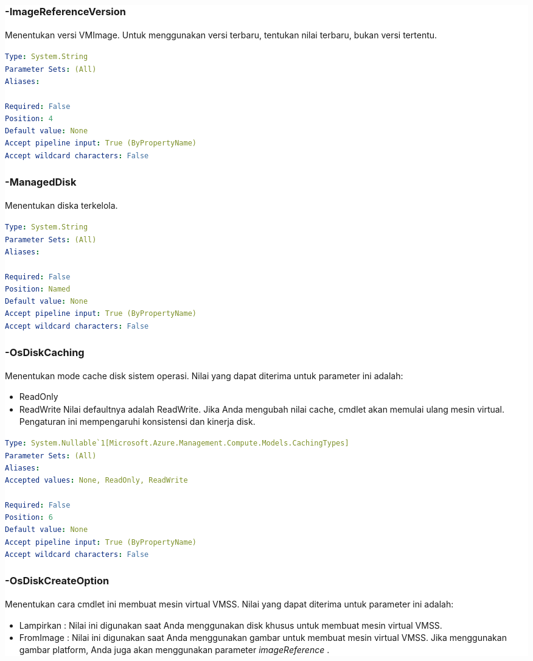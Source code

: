 ### -ImageReferenceVersion
Menentukan versi VMImage.
Untuk menggunakan versi terbaru, tentukan nilai terbaru, bukan versi tertentu.

```yaml
Type: System.String
Parameter Sets: (All)
Aliases:

Required: False
Position: 4
Default value: None
Accept pipeline input: True (ByPropertyName)
Accept wildcard characters: False
```

### -ManagedDisk
Menentukan diska terkelola.

```yaml
Type: System.String
Parameter Sets: (All)
Aliases:

Required: False
Position: Named
Default value: None
Accept pipeline input: True (ByPropertyName)
Accept wildcard characters: False
```

### -OsDiskCaching
Menentukan mode cache disk sistem operasi. Nilai yang dapat diterima untuk parameter ini adalah:
- ReadOnly
- ReadWrite Nilai defaultnya adalah ReadWrite.
Jika Anda mengubah nilai cache, cmdlet akan memulai ulang mesin virtual.
Pengaturan ini mempengaruhi konsistensi dan kinerja disk.

```yaml
Type: System.Nullable`1[Microsoft.Azure.Management.Compute.Models.CachingTypes]
Parameter Sets: (All)
Aliases:
Accepted values: None, ReadOnly, ReadWrite

Required: False
Position: 6
Default value: None
Accept pipeline input: True (ByPropertyName)
Accept wildcard characters: False
```

### -OsDiskCreateOption
Menentukan cara cmdlet ini membuat mesin virtual VMSS.
Nilai yang dapat diterima untuk parameter ini adalah:
- Lampirkan : Nilai ini digunakan saat Anda menggunakan disk khusus untuk membuat mesin virtual VMSS. 
- FromImage : Nilai ini digunakan saat Anda menggunakan gambar untuk membuat mesin virtual VMSS.
Jika menggunakan gambar platform, Anda juga akan menggunakan parameter *imageReference* .
